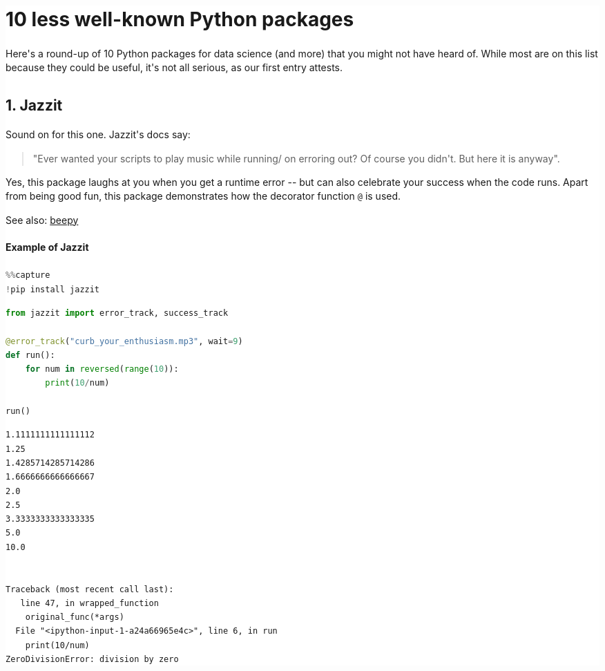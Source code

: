 # 10 less well-known Python packages

Here's a round-up of 10 Python packages for data science (and more) that you might not have heard of. While most are on this list because they could be useful, it's not all serious, as our first entry attests.  

## 1. Jazzit

Sound on for this one. Jazzit's docs say:
> "Ever wanted your scripts to play music while running/ on erroring out?  Of course you didn't. But here it is anyway".

Yes, this package laughs at you when you get a runtime error -- but can also celebrate your success when the code runs. Apart from being good fun, this package demonstrates how the decorator function `@` is used.

See also: [beepy](https://pypi.org/project/beepy/)

#### Example of Jazzit


```python
%%capture
!pip install jazzit
```


```python
from jazzit import error_track, success_track

@error_track("curb_your_enthusiasm.mp3", wait=9)
def run():
    for num in reversed(range(10)):
        print(10/num)

run()
```

    1.1111111111111112
    1.25
    1.4285714285714286
    1.6666666666666667
    2.0
    2.5
    3.3333333333333335
    5.0
    10.0


    Traceback (most recent call last):
       line 47, in wrapped_function
        original_func(*args)
      File "<ipython-input-1-a24a66965e4c>", line 6, in run
        print(10/num)
    ZeroDivisionError: division by zero
